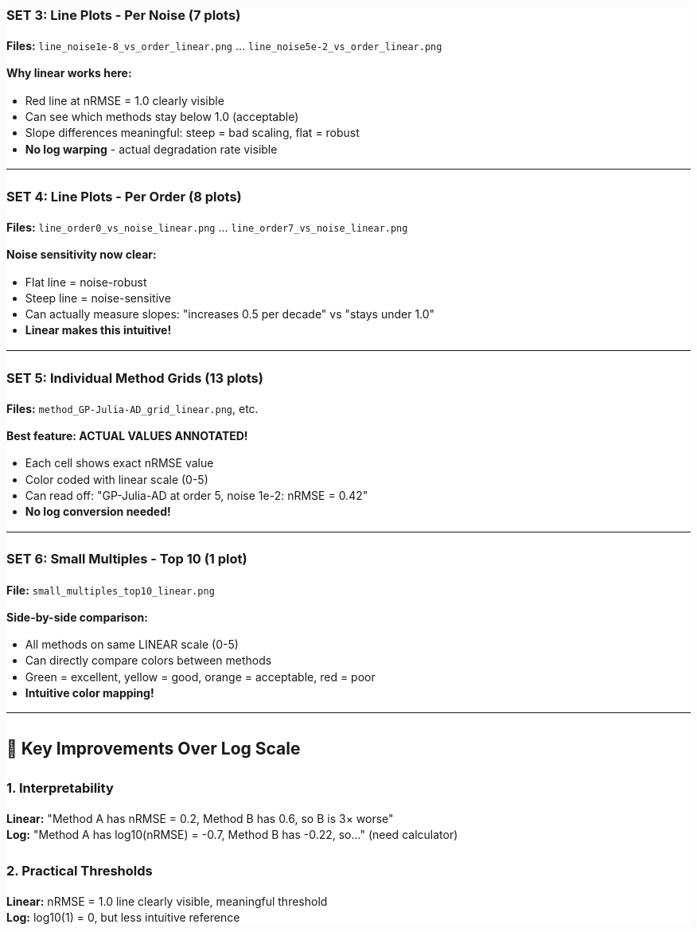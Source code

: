
### SET 3: Line Plots - Per Noise (7 plots)
**Files:** `line_noise1e-8_vs_order_linear.png` ... `line_noise5e-2_vs_order_linear.png`

**Why linear works here:**
- Red line at nRMSE = 1.0 clearly visible
- Can see which methods stay below 1.0 (acceptable)
- Slope differences meaningful: steep = bad scaling, flat = robust
- **No log warping** - actual degradation rate visible

---

### SET 4: Line Plots - Per Order (8 plots)  
**Files:** `line_order0_vs_noise_linear.png` ... `line_order7_vs_noise_linear.png`

**Noise sensitivity now clear:**
- Flat line = noise-robust
- Steep line = noise-sensitive
- Can actually measure slopes: "increases 0.5 per decade" vs "stays under 1.0"
- **Linear makes this intuitive!**

---

### SET 5: Individual Method Grids (13 plots)
**Files:** `method_GP-Julia-AD_grid_linear.png`, etc.

**Best feature: ACTUAL VALUES ANNOTATED!**
- Each cell shows exact nRMSE value
- Color coded with linear scale (0-5)
- Can read off: "GP-Julia-AD at order 5, noise 1e-2: nRMSE = 0.42"
- **No log conversion needed!**

---

### SET 6: Small Multiples - Top 10 (1 plot)
**File:** `small_multiples_top10_linear.png`

**Side-by-side comparison:**
- All methods on same LINEAR scale (0-5)
- Can directly compare colors between methods
- Green = excellent, yellow = good, orange = acceptable, red = poor
- **Intuitive color mapping!**

---

## 🎯 Key Improvements Over Log Scale

### 1. Interpretability
**Linear:** "Method A has nRMSE = 0.2, Method B has 0.6, so B is 3× worse"  
**Log:** "Method A has log10(nRMSE) = -0.7, Method B has -0.22, so..." (need calculator)

### 2. Practical Thresholds
**Linear:** nRMSE = 1.0 line clearly visible, meaningful threshold  
**Log:** log10(1) = 0, but less intuitive reference
